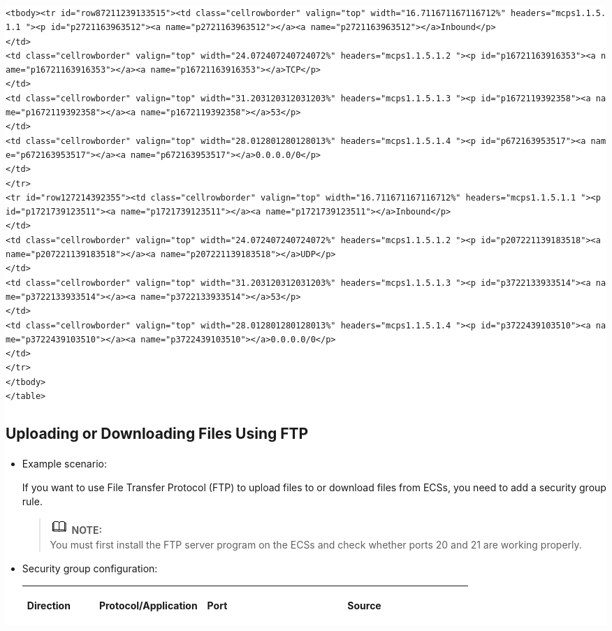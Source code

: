    <tbody><tr id="row87211239133515"><td class="cellrowborder" valign="top" width="16.711671167116712%" headers="mcps1.1.5.1.1 "><p id="p2721163963512"><a name="p2721163963512"></a><a name="p2721163963512"></a>Inbound</p>
    </td>
    <td class="cellrowborder" valign="top" width="24.072407240724072%" headers="mcps1.1.5.1.2 "><p id="p16721163916353"><a name="p16721163916353"></a><a name="p16721163916353"></a>TCP</p>
    </td>
    <td class="cellrowborder" valign="top" width="31.203120312031203%" headers="mcps1.1.5.1.3 "><p id="p1672119392358"><a name="p1672119392358"></a><a name="p1672119392358"></a>53</p>
    </td>
    <td class="cellrowborder" valign="top" width="28.012801280128013%" headers="mcps1.1.5.1.4 "><p id="p672163953517"><a name="p672163953517"></a><a name="p672163953517"></a>0.0.0.0/0</p>
    </td>
    </tr>
    <tr id="row127214392355"><td class="cellrowborder" valign="top" width="16.711671167116712%" headers="mcps1.1.5.1.1 "><p id="p1721739123511"><a name="p1721739123511"></a><a name="p1721739123511"></a>Inbound</p>
    </td>
    <td class="cellrowborder" valign="top" width="24.072407240724072%" headers="mcps1.1.5.1.2 "><p id="p207221139183518"><a name="p207221139183518"></a><a name="p207221139183518"></a>UDP</p>
    </td>
    <td class="cellrowborder" valign="top" width="31.203120312031203%" headers="mcps1.1.5.1.3 "><p id="p3722133933514"><a name="p3722133933514"></a><a name="p3722133933514"></a>53</p>
    </td>
    <td class="cellrowborder" valign="top" width="28.012801280128013%" headers="mcps1.1.5.1.4 "><p id="p3722439103510"><a name="p3722439103510"></a><a name="p3722439103510"></a>0.0.0.0/0</p>
    </td>
    </tr>
    </tbody>
    </table>


## Uploading or Downloading Files Using FTP<a name="section5964121693610"></a>

-   Example scenario:

    If you want to use File Transfer Protocol \(FTP\) to upload files to or download files from ECSs, you need to add a security group rule.

    >![](public_sys-resources/icon-note.gif) **NOTE:**   
    >You must first install the FTP server program on the ECSs and check whether ports 20 and 21 are working properly.   

-   Security group configuration:

    <a name="table8479153013395"></a>
    <table><thead align="left"><tr id="row1518203013392"><th class="cellrowborder" valign="top" width="16.17%" id="mcps1.1.5.1.1"><p id="p13518730193918"><a name="p13518730193918"></a><a name="p13518730193918"></a><strong id="b16647191041714"><a name="b16647191041714"></a><a name="b16647191041714"></a>Direction</strong></p>
    </th>
    <th class="cellrowborder" valign="top" width="24.26%" id="mcps1.1.5.1.2"><p id="p1651819306397"><a name="p1651819306397"></a><a name="p1651819306397"></a><strong id="b4518131111171"><a name="b4518131111171"></a><a name="b4518131111171"></a>Protocol/Application</strong></p>
    </th>
    <th class="cellrowborder" valign="top" width="31.47%" id="mcps1.1.5.1.3"><p id="p175183303395"><a name="p175183303395"></a><a name="p175183303395"></a><strong id="b2393161214175"><a name="b2393161214175"></a><a name="b2393161214175"></a>Port</strong></p>
    </th>
    <th class="cellrowborder" valign="top" width="28.1%" id="mcps1.1.5.1.4"><p id="p3518163053913"><a name="p3518163053913"></a><a name="p3518163053913"></a><strong id="b1414191319178"><a name="b1414191319178"></a><a name="b1414191319178"></a>Source</strong></p>
    </th>